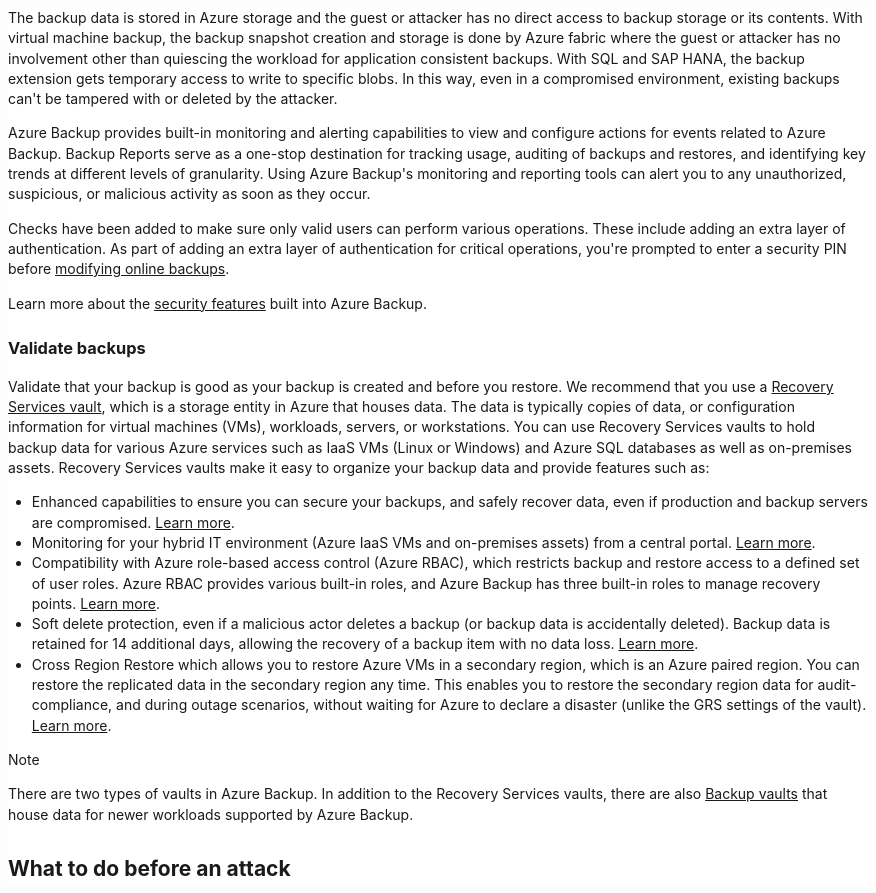 The backup data is stored in Azure storage and the guest or attacker has no direct access to backup storage or its contents. With virtual machine backup, the backup snapshot creation and storage is done by Azure fabric where the guest or attacker has no involvement other than quiescing the workload for application consistent backups. With SQL and SAP HANA, the backup extension gets temporary access to write to specific blobs. In this way, even in a compromised environment, existing backups can't be tampered with or deleted by the attacker.

Azure Backup provides built-in monitoring and alerting capabilities to view and configure actions for events related to Azure Backup. Backup Reports serve as a one-stop destination for tracking usage, auditing of backups and restores, and identifying key trends at different levels of granularity. Using Azure Backup's monitoring and reporting tools can alert you to any unauthorized, suspicious, or malicious activity as soon as they occur.

Checks have been added to make sure only valid users can perform various operations. These include adding an extra layer of authentication. As part of adding an extra layer of authentication for critical operations, you're prompted to enter a security PIN before [modifying online backups](/azure/backup/backup-azure-security-feature#prevent-attacks).

Learn more about the [security features](/azure/backup/security-overview) built into Azure Backup.

### Validate backups

Validate that your backup is good as your backup is created and before you restore. We recommend that you use a [Recovery Services vault](/azure/backup/backup-azure-recovery-services-vault-overview), which is a storage entity in Azure that houses data. The data is typically copies of data, or configuration information for virtual machines (VMs), workloads, servers, or workstations. You can use Recovery Services vaults to hold backup data for various Azure services such as IaaS VMs (Linux or Windows) and Azure SQL databases as well as on-premises assets. Recovery Services vaults make it easy to organize your backup data and provide features such as:

- Enhanced capabilities to ensure you can secure your backups, and safely recover data, even if production and backup servers are compromised. [Learn more](/azure/backup/backup-azure-security-feature).
- Monitoring for your hybrid IT environment (Azure IaaS VMs and on-premises assets) from a central portal. [Learn more](/azure/backup/backup-azure-monitoring-built-in-monitor).
- Compatibility with Azure role-based access control (Azure RBAC), which restricts backup and restore access to a defined set of user roles. Azure RBAC provides various built-in roles, and Azure Backup has three built-in roles to manage recovery points. [Learn more](/azure/backup/backup-rbac-rs-vault).
- Soft delete protection, even if a malicious actor deletes a backup (or backup data is accidentally deleted). Backup data is retained for 14 additional days, allowing the recovery of a backup item with no data loss. [Learn more](/azure/backup/backup-azure-security-feature-cloud).
- Cross Region Restore which allows you to restore Azure VMs in a secondary region, which is an Azure paired region. You can restore the replicated data in the secondary region any time. This enables you to restore the secondary region data for audit-compliance, and during outage scenarios, without waiting for Azure to declare a disaster (unlike the GRS settings of the vault). [Learn more](/azure/backup/backup-azure-arm-restore-vms#cross-region-restore).

> [!NOTE]
> There are two types of vaults in Azure Backup. In addition to the Recovery Services vaults, there are also [Backup vaults](/azure/backup/backup-vault-overview) that house data for newer workloads supported by Azure Backup.

## What to do before an attack
